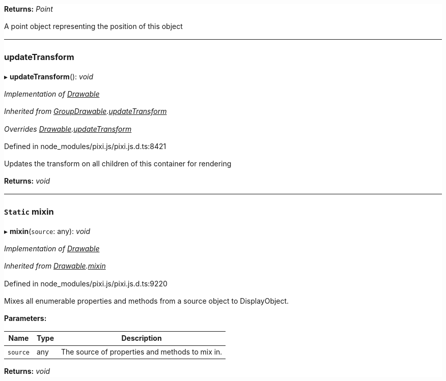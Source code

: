 **Returns:** *Point*

A point object representing the position of this object

___

###  updateTransform

▸ **updateTransform**(): *void*

*Implementation of [Drawable](../interfaces/_src_gameengine_drawables_drawable_.drawable.md)*

*Inherited from [GroupDrawable](_src_gameengine_drawables_groupdrawable_.groupdrawable.md).[updateTransform](_src_gameengine_drawables_groupdrawable_.groupdrawable.md#updatetransform)*

*Overrides [Drawable](../interfaces/_src_gameengine_drawables_drawable_.drawable.md).[updateTransform](../interfaces/_src_gameengine_drawables_drawable_.drawable.md#updatetransform)*

Defined in node_modules/pixi.js/pixi.js.d.ts:8421

Updates the transform on all children of this container for rendering

**Returns:** *void*

___

### `Static` mixin

▸ **mixin**(`source`: any): *void*

*Implementation of [Drawable](../interfaces/_src_gameengine_drawables_drawable_.drawable.md)*

*Inherited from [Drawable](../interfaces/_src_gameengine_drawables_drawable_.drawable.md).[mixin](../interfaces/_src_gameengine_drawables_drawable_.drawable.md#static-mixin)*

Defined in node_modules/pixi.js/pixi.js.d.ts:9220

Mixes all enumerable properties and methods from a source object to DisplayObject.

**Parameters:**

Name | Type | Description |
------ | ------ | ------ |
`source` | any | The source of properties and methods to mix in.  |

**Returns:** *void*
